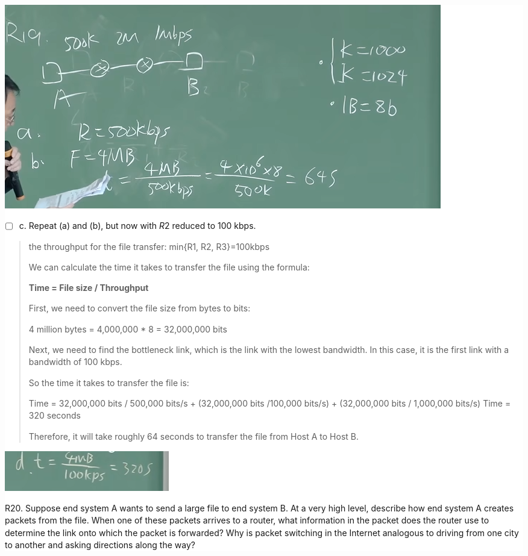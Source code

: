 ![image-20231103195017595](assets\image-20231103195017595.png)

- [ ] c. Repeat (a) and (b), but now with *R*2 reduced to 100 kbps. 



>  the throughput for the file transfer: min{R1, R2, R3}=100kbps
>
> 
>
> We can calculate the time it takes to transfer the file using the formula:
>
> **Time = File size / Throughput**
>
> First, we need to convert the file size from bytes to bits:
>
> 4 million bytes = 4,000,000 * 8 = 32,000,000 bits
>
> Next, we need to find the bottleneck link, which is the link with the lowest bandwidth. In this case, it is the first link with a bandwidth of 100 kbps.
>
> So the time it takes to transfer the file is:
>
> Time = 32,000,000 bits / 500,000 bits/s + (32,000,000 bits /100,000 bits/s) + (32,000,000 bits / 1,000,000 bits/s) Time = 320 seconds
>
> Therefore, it will take roughly 64 seconds to transfer the file from Host A to Host B.

![image-20231103195039971](assets\image-20231103195039971.png)



R20. Suppose end system A wants to send a large file to end system B. At a very high level, describe how end system A creates packets from the file. When one of these packets arrives to a router, what information in the packet does the router use to determine the link onto which the packet is forwarded? Why is packet switching in the Internet analogous to driving from one city to another and asking directions along the way?
